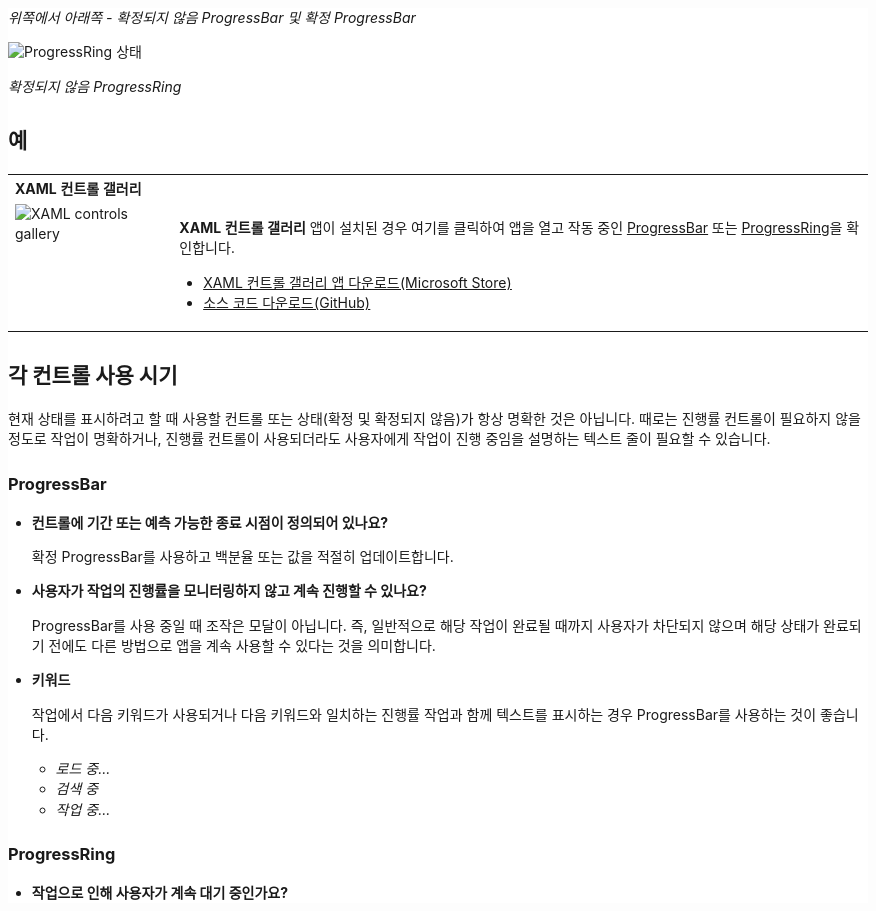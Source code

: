 *위쪽에서 아래쪽 - 확정되지 않음 ProgressBar 및 확정 ProgressBar*

![ProgressRing 상태](images/ProgressRing_SingleState.png)

*확정되지 않음 ProgressRing*

## <a name="examples"></a>예

<table>
<th align="left">XAML 컨트롤 갤러리<th>
<tr>
<td><img src="images/xaml-controls-gallery-sm.png" alt="XAML controls gallery"></img></td>
<td>
    <p><strong style="font-weight: semi-bold">XAML 컨트롤 갤러리</strong> 앱이 설치된 경우 여기를 클릭하여 앱을 열고 작동 중인 <a href="xamlcontrolsgallery:/item/ProgressBar">ProgressBar</a> 또는 <a href="xamlcontrolsgallery:/item/ProgressRing">ProgressRing</a>을 확인합니다.</p>
    <ul>
    <li><a href="https://www.microsoft.com/store/productId/9MSVH128X2ZT">XAML 컨트롤 갤러리 앱 다운로드(Microsoft Store)</a></li>
    <li><a href="https://github.com/Microsoft/Windows-universal-samples/tree/master/Samples/XamlUIBasics">소스 코드 다운로드(GitHub)</a></li>
    </ul>
</td>
</tr>
</table>

## <a name="when-to-use-each-control"></a>각 컨트롤 사용 시기

현재 상태를 표시하려고 할 때 사용할 컨트롤 또는 상태(확정 및 확정되지 않음)가 항상 명확한 것은 아닙니다. 때로는 진행률 컨트롤이 필요하지 않을 정도로 작업이 명확하거나, 진행률 컨트롤이 사용되더라도 사용자에게 작업이 진행 중임을 설명하는 텍스트 줄이 필요할 수 있습니다.

### <a name="progressbar"></a>ProgressBar
-   **컨트롤에 기간 또는 예측 가능한 종료 시점이 정의되어 있나요?**

    확정 ProgressBar를 사용하고 백분율 또는 값을 적절히 업데이트합니다.

-   **사용자가 작업의 진행률을 모니터링하지 않고 계속 진행할 수 있나요?**

    ProgressBar를 사용 중일 때 조작은 모달이 아닙니다. 즉, 일반적으로 해당 작업이 완료될 때까지 사용자가 차단되지 않으며 해당 상태가 완료되기 전에도 다른 방법으로 앱을 계속 사용할 수 있다는 것을 의미합니다.

-   **키워드**

    작업에서 다음 키워드가 사용되거나 다음 키워드와 일치하는 진행률 작업과 함께 텍스트를 표시하는 경우 ProgressBar를 사용하는 것이 좋습니다.

    - *로드 중...*
    - *검색 중*
    - *작업 중...*

### <a name="progressring"></a>ProgressRing

-   **작업으로 인해 사용자가 계속 대기 중인가요?**
